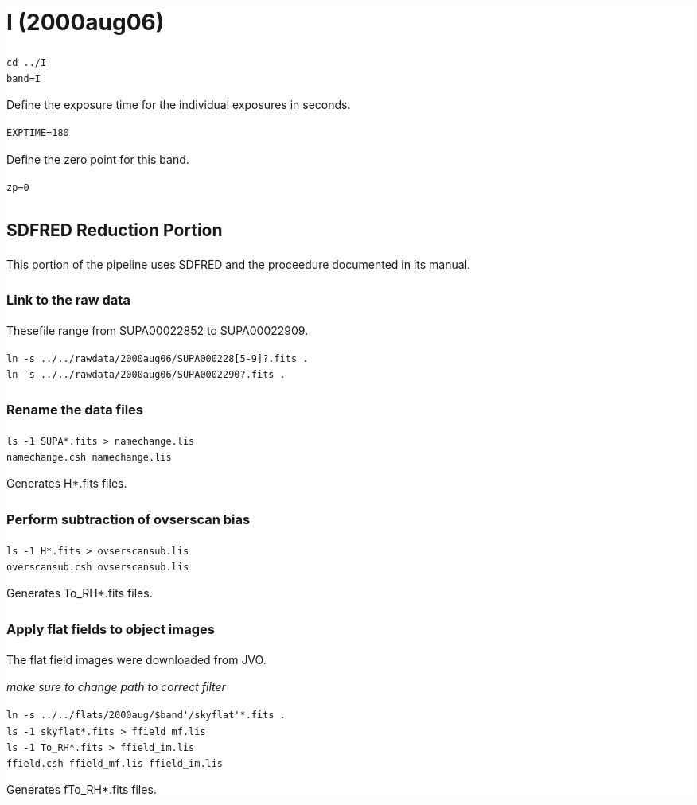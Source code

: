 # I (2000aug06)
```
cd ../I
band=I
```

Define the exposure time for the individual exposures in seconds.

```
EXPTIME=180
```

Define the zero point for this band.

```
zp=0
```

## SDFRED Reduction Portion
This portion of the pipeline uses SDFRED and the proceedure documented in its [manual](http://www.naoj.org/Observing/Instruments/SCam/sdfred/v2.0/sdfred2_2p1ae.pdf).

### Link to the raw data
Thesefile range from SUPA00022852 to SUPA00022909.

```
ln -s ../../rawdata/2000aug06/SUPA000228[5-9]?.fits .
ln -s ../../rawdata/2000aug06/SUPA0002290?.fits .
```

### Rename the data files
```
ls -1 SUPA*.fits > namechange.lis
namechange.csh namechange.lis
```
Generates H*.fits files.

### Perform subtraction of ovserscan bias
```
ls -1 H*.fits > ovserscansub.lis
overscansub.csh ovserscansub.lis
```
Generates To_RH*.fits files.

### Apply flat fields to object images
The flat field images were downloaded from JVO.

_make sure to change path to correct filter_

```
ln -s ../../flats/2000aug/$band'/skyflat'*.fits .
ls -1 skyflat*.fits > ffield_mf.lis
ls -1 To_RH*.fits > ffield_im.lis
ffield.csh ffield_mf.lis ffield_im.lis
```
Generates fTo_RH*.fits files.
